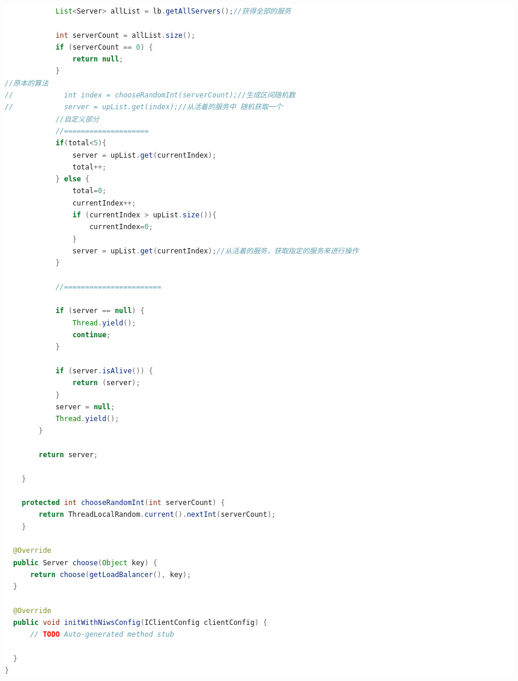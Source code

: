   ```java
              List<Server> allList = lb.getAllServers();//获得全部的服务
  
              int serverCount = allList.size();
              if (serverCount == 0) {
                  return null;
              }
  //原本的算法
  //            int index = chooseRandomInt(serverCount);//生成区间随机数
  //            server = upList.get(index);//从活着的服务中 随机获取一个
              //自定义部分
              //====================
              if(total<5){
                  server = upList.get(currentIndex);
                  total++;
              } else {
                  total=0;
                  currentIndex++;
                  if (currentIndex > upList.size()){
                      currentIndex=0;
                  }
                  server = upList.get(currentIndex);//从活着的服务，获取指定的服务来进行操作
              }
  
              //=======================
  
              if (server == null) {
                  Thread.yield();
                  continue;
              }
  
              if (server.isAlive()) {
                  return (server);
              }
              server = null;
              Thread.yield();
          }
  
          return server;
  
      }
  
      protected int chooseRandomInt(int serverCount) {
          return ThreadLocalRandom.current().nextInt(serverCount);
      }
  
  	@Override
  	public Server choose(Object key) {
  		return choose(getLoadBalancer(), key);
  	}
  
  	@Override
  	public void initWithNiwsConfig(IClientConfig clientConfig) {
  		// TODO Auto-generated method stub
  		
  	}
  }
  
  ```
